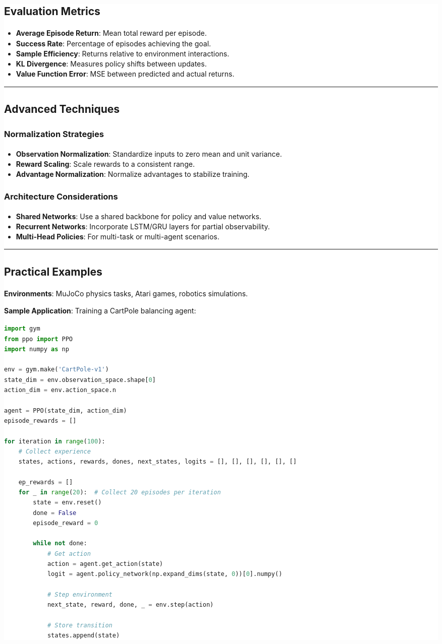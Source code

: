
## Evaluation Metrics

- **Average Episode Return**: Mean total reward per episode.
- **Success Rate**: Percentage of episodes achieving the goal.
- **Sample Efficiency**: Returns relative to environment interactions.
- **KL Divergence**: Measures policy shifts between updates.
- **Value Function Error**: MSE between predicted and actual returns.

---

## Advanced Techniques

### Normalization Strategies
- **Observation Normalization**: Standardize inputs to zero mean and unit variance.
- **Reward Scaling**: Scale rewards to a consistent range.
- **Advantage Normalization**: Normalize advantages to stabilize training.

### Architecture Considerations
- **Shared Networks**: Use a shared backbone for policy and value networks.
- **Recurrent Networks**: Incorporate LSTM/GRU layers for partial observability.
- **Multi-Head Policies**: For multi-task or multi-agent scenarios.

---

## Practical Examples

**Environments**: MuJoCo physics tasks, Atari games, robotics simulations.

**Sample Application**:
Training a CartPole balancing agent:

```python
import gym
from ppo import PPO
import numpy as np

env = gym.make('CartPole-v1')
state_dim = env.observation_space.shape[0]
action_dim = env.action_space.n

agent = PPO(state_dim, action_dim)
episode_rewards = []

for iteration in range(100):
    # Collect experience
    states, actions, rewards, dones, next_states, logits = [], [], [], [], [], []
    
    ep_rewards = []
    for _ in range(20):  # Collect 20 episodes per iteration
        state = env.reset()
        done = False
        episode_reward = 0
        
        while not done:
            # Get action
            action = agent.get_action(state)
            logit = agent.policy_network(np.expand_dims(state, 0))[0].numpy()
            
            # Step environment
            next_state, reward, done, _ = env.step(action)
            
            # Store transition
            states.append(state)
```